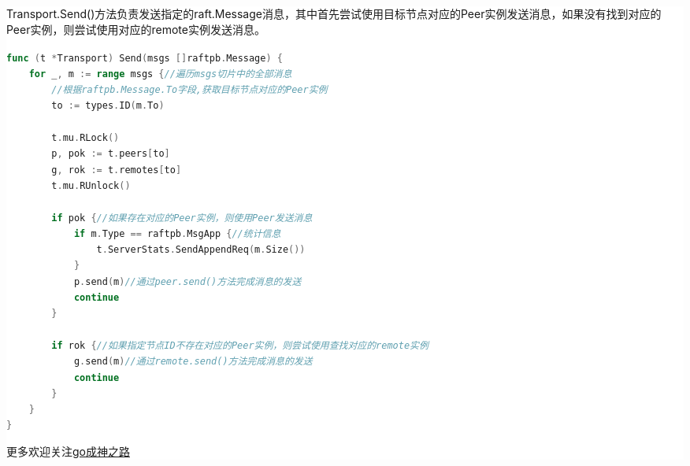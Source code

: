 ```go
```

Transport.Send()方法负责发送指定的raft.Message消息，其中首先尝试使用目标节点对应的Peer实例发送消息，如果没有找到对应的Peer实例，则尝试使用对应的remote实例发送消息。
```go
func (t *Transport) Send(msgs []raftpb.Message) {
	for _, m := range msgs {//遍历msgs切片中的全部消息
		//根据raftpb.Message.To字段,获取目标节点对应的Peer实例
		to := types.ID(m.To)

		t.mu.RLock()
		p, pok := t.peers[to]
		g, rok := t.remotes[to]
		t.mu.RUnlock()
		
		if pok {//如果存在对应的Peer实例，则使用Peer发送消息
			if m.Type == raftpb.MsgApp {//统计信息
				t.ServerStats.SendAppendReq(m.Size())
			}
			p.send(m)//通过peer.send()方法完成消息的发送
			continue
		}

		if rok {//如果指定节点ID不存在对应的Peer实例，则尝试使用查找对应的remote实例
			g.send(m)//通过remote.send()方法完成消息的发送
			continue
		}
	}
}
```

更多欢迎关注[go成神之路](https://github.com/friendlyhank/toBeTopgopher)


